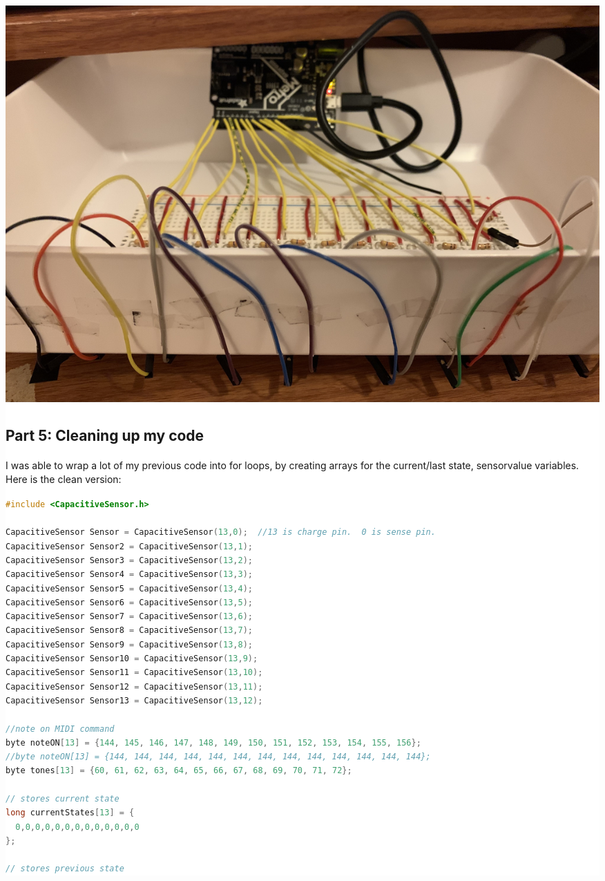 ![Inside the casing](undercase.jpg)

## Part 5: Cleaning up my code

I was able to wrap a lot of my previous code into for loops, by creating arrays for the current/last state, sensorvalue variables. Here is the clean version:

```cpp
#include <CapacitiveSensor.h>

CapacitiveSensor Sensor = CapacitiveSensor(13,0);  //13 is charge pin.  0 is sense pin.
CapacitiveSensor Sensor2 = CapacitiveSensor(13,1);  
CapacitiveSensor Sensor3 = CapacitiveSensor(13,2);  
CapacitiveSensor Sensor4 = CapacitiveSensor(13,3);  
CapacitiveSensor Sensor5 = CapacitiveSensor(13,4);  
CapacitiveSensor Sensor6 = CapacitiveSensor(13,5);  
CapacitiveSensor Sensor7 = CapacitiveSensor(13,6); 
CapacitiveSensor Sensor8 = CapacitiveSensor(13,7);  
CapacitiveSensor Sensor9 = CapacitiveSensor(13,8);  
CapacitiveSensor Sensor10 = CapacitiveSensor(13,9); 
CapacitiveSensor Sensor11 = CapacitiveSensor(13,10);  
CapacitiveSensor Sensor12 = CapacitiveSensor(13,11); 
CapacitiveSensor Sensor13 = CapacitiveSensor(13,12);  

//note on MIDI command
byte noteON[13] = {144, 145, 146, 147, 148, 149, 150, 151, 152, 153, 154, 155, 156}; 
//byte noteON[13] = {144, 144, 144, 144, 144, 144, 144, 144, 144, 144, 144, 144, 144}; 
byte tones[13] = {60, 61, 62, 63, 64, 65, 66, 67, 68, 69, 70, 71, 72};

// stores current state
long currentStates[13] = {
  0,0,0,0,0,0,0,0,0,0,0,0,0
};

// stores previous state
```